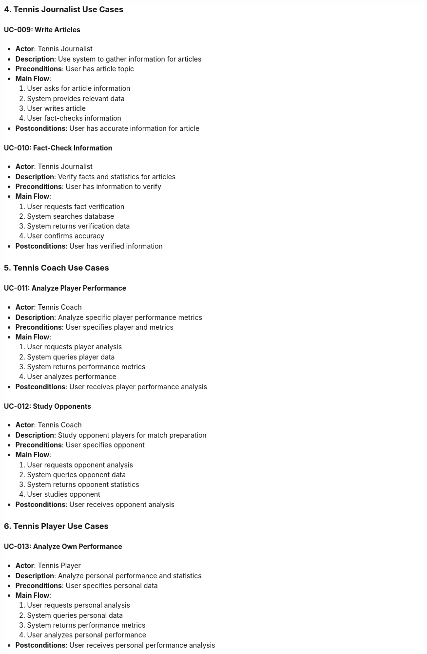 ### 4. **Tennis Journalist Use Cases**

#### **UC-009: Write Articles**
- **Actor**: Tennis Journalist
- **Description**: Use system to gather information for articles
- **Preconditions**: User has article topic
- **Main Flow**:
  1. User asks for article information
  2. System provides relevant data
  3. User writes article
  4. User fact-checks information
- **Postconditions**: User has accurate information for article

#### **UC-010: Fact-Check Information**
- **Actor**: Tennis Journalist
- **Description**: Verify facts and statistics for articles
- **Preconditions**: User has information to verify
- **Main Flow**:
  1. User requests fact verification
  2. System searches database
  3. System returns verification data
  4. User confirms accuracy
- **Postconditions**: User has verified information

### 5. **Tennis Coach Use Cases**

#### **UC-011: Analyze Player Performance**
- **Actor**: Tennis Coach
- **Description**: Analyze specific player performance metrics
- **Preconditions**: User specifies player and metrics
- **Main Flow**:
  1. User requests player analysis
  2. System queries player data
  3. System returns performance metrics
  4. User analyzes performance
- **Postconditions**: User receives player performance analysis

#### **UC-012: Study Opponents**
- **Actor**: Tennis Coach
- **Description**: Study opponent players for match preparation
- **Preconditions**: User specifies opponent
- **Main Flow**:
  1. User requests opponent analysis
  2. System queries opponent data
  3. System returns opponent statistics
  4. User studies opponent
- **Postconditions**: User receives opponent analysis

### 6. **Tennis Player Use Cases**

#### **UC-013: Analyze Own Performance**
- **Actor**: Tennis Player
- **Description**: Analyze personal performance and statistics
- **Preconditions**: User specifies personal data
- **Main Flow**:
  1. User requests personal analysis
  2. System queries personal data
  3. System returns performance metrics
  4. User analyzes personal performance
- **Postconditions**: User receives personal performance analysis
